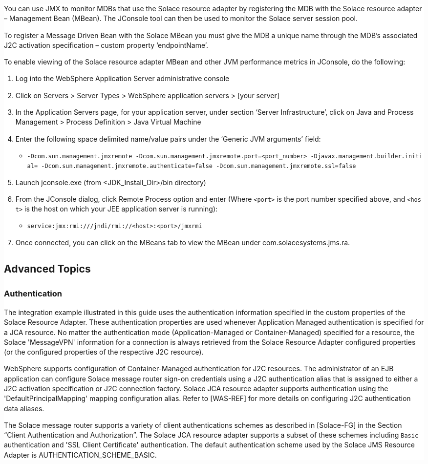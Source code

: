 You can use JMX to monitor MDBs that use the Solace resource adapter by registering the MDB with the Solace resource adapter – Management Bean (MBean).  The JConsole tool can then be used to monitor the Solace server session pool.

To register a Message Driven Bean with the Solace MBean you must give the MDB a unique name through the MDB’s associated J2C activation specification – custom property ‘endpointName’.

To enable viewing of the Solace resource adapter MBean and other JVM performance metrics in JConsole, do the following:

1. Log into the WebSphere Application Server administrative console

2. Click on Servers > Server Types > WebSphere application servers > [your server]

3. In the Application Servers page, for your application server, under section ‘Server Infrastructure’, click on Java and Process Management > Process Definition > Java Virtual Machine

4. Enter the following space delimited name/value pairs under the ‘Generic JVM arguments’ field: 

    * `-Dcom.sun.management.jmxremote -Dcom.sun.management.jmxremote.port=<port_number> -Djavax.management.builder.initial= -Dcom.sun.management.jmxremote.authenticate=false -Dcom.sun.management.jmxremote.ssl=false`
    
5. Launch jconsole.exe (from <JDK_Install_Dir>/bin directory)

6. From the JConsole dialog, click Remote Process option and enter (Where `<port>` is the port number specified above, and `<host>` is the host on which your JEE application server is running):

    * `service:jmx:rmi:///jndi/rmi://<host>:<port>/jmxrmi`
    
7. Once connected, you can click on the MBeans tab to view the MBean under com.solacesystems.jms.ra.

## Advanced Topics

### Authentication

The integration example illustrated in this guide uses the authentication information specified in the custom properties of the Solace Resource Adapter.  These authentication properties are used whenever Application Managed authentication is specified for a JCA resource.  No matter the authentication mode (Application-Managed or Container-Managed) specified for a resource, the Solace 'MessageVPN' information for a connection is always retrieved from the Solace Resource Adapter configured properties (or the configured properties of the respective J2C resource).

WebSphere supports configuration of Container-Managed authentication for J2C resources.  The administrator of an EJB application can configure Solace message router sign-on credentials using a J2C authentication alias that is assigned to either a J2C activation specification or J2C connection factory.  Solace JCA resource adapter supports authentication using the 'DefaultPrincipalMapping' mapping configuration alias. Refer to [WAS-REF] for more details on configuring J2C authentication data aliases.

The Solace message router supports a variety of client authentications schemes as described in [Solace-FG] in the Section “Client Authentication and Authorization”.  The Solace JCA resource adapter supports a subset of these schemes including `Basic` authentication and 'SSL Client Certificate' authentication.  The default authentication scheme used by the Solace JMS Resource Adapter is AUTHENTICATION_SCHEME_BASIC.
